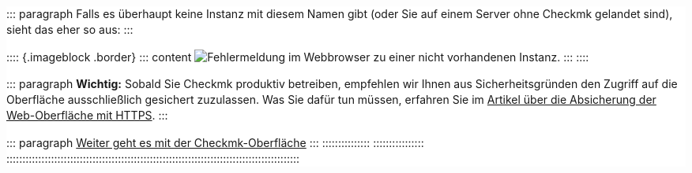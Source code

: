 ::: paragraph
Falls es überhaupt keine Instanz mit diesem Namen gibt (oder Sie auf
einem Server ohne Checkmk gelandet sind), sieht das eher so aus:
:::

:::: {.imageblock .border}
::: content
![Fehlermeldung im Webbrowser zu einer nicht vorhandenen
Instanz.](../images/intro_omd_site_not_found.png)
:::
::::

::: paragraph
**Wichtig:** Sobald Sie Checkmk produktiv betreiben, empfehlen wir Ihnen
aus Sicherheitsgründen den Zugriff auf die Oberfläche ausschließlich
gesichert zuzulassen. Was Sie dafür tun müssen, erfahren Sie im [Artikel
über die Absicherung der Web-Oberfläche mit HTTPS](omd_https.html).
:::

::: paragraph
[Weiter geht es mit der Checkmk-Oberfläche](intro_gui.html)
:::
:::::::::::::::
::::::::::::::::
::::::::::::::::::::::::::::::::::::::::::::::::::::::::::::::::::::::::::::::::::::::::::::
